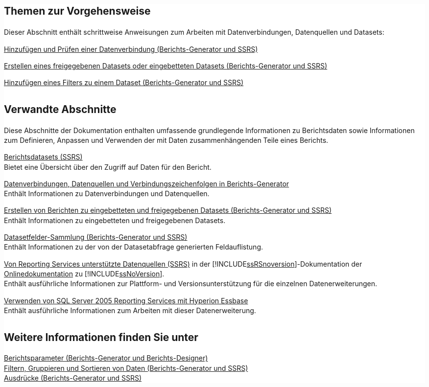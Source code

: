   
##  <a name="HowTo"></a> Themen zur Vorgehensweise  
 Dieser Abschnitt enthält schrittweise Anweisungen zum Arbeiten mit Datenverbindungen, Datenquellen und Datasets:  
  
 [Hinzufügen und Prüfen einer Datenverbindung &#40;Berichts-Generator und SSRS&#41;](../../reporting-services/report-data/add-and-verify-a-data-connection-report-builder-and-ssrs.md)  
  
 [Erstellen eines freigegebenen Datasets oder eingebetteten Datasets &#40;Berichts-Generator und SSRS&#41;](../../reporting-services/report-data/create-a-shared-dataset-or-embedded-dataset-report-builder-and-ssrs.md)  
  
 [Hinzufügen eines Filters zu einem Dataset &#40;Berichts-Generator und SSRS&#41;](../../reporting-services/report-data/add-a-filter-to-a-dataset-report-builder-and-ssrs.md)  
  
  
##  <a name="Related"></a> Verwandte Abschnitte  
 Diese Abschnitte der Dokumentation enthalten umfassende grundlegende Informationen zu Berichtsdaten sowie Informationen zum Definieren, Anpassen und Verwenden der mit Daten zusammenhängenden Teile eines Berichts.  
  
 [Berichtsdatasets &#40;SSRS&#41;](../../reporting-services/report-data/report-datasets-ssrs.md)  
 Bietet eine Übersicht über den Zugriff auf Daten für den Bericht.  
  
 [Datenverbindungen, Datenquellen und Verbindungszeichenfolgen in Berichts-Generator](http://msdn.microsoft.com/library/7e103637-4371-43d7-821c-d269c2cc1b34)  
 Enthält Informationen zu Datenverbindungen und Datenquellen.  
  
 [Erstellen von Berichten zu eingebetteten und freigegebenen Datasets &#40;Berichts-Generator und SSRS&#41;](../../reporting-services/report-data/report-embedded-datasets-and-shared-datasets-report-builder-and-ssrs.md)  
 Enthält Informationen zu eingebetteten und freigegebenen Datasets.  
  
 [Datasetfelder-Sammlung &#40;Berichts-Generator und SSRS&#41;](../../reporting-services/report-data/dataset-fields-collection-report-builder-and-ssrs.md)  
 Enthält Informationen zu der von der Datasetabfrage generierten Feldauflistung.  
  
 [Von Reporting Services unterstützte Datenquellen (SSRS)](../../reporting-services/report-data/data-sources-supported-by-reporting-services-ssrs.md) in der [!INCLUDE[ssRSnoversion](../../includes/ssrsnoversion-md.md)]-Dokumentation der [Onlinedokumentation](http://go.microsoft.com/fwlink/?linkid=121312) zu [!INCLUDE[ssNoVersion](../../includes/ssnoversion-md.md)].  
 Enthält ausführliche Informationen zur Plattform- und Versionsunterstützung für die einzelnen Datenerweiterungen.  
  
 [Verwenden von SQL Server 2005 Reporting Services mit Hyperion Essbase](http://go.microsoft.com/fwlink/?LinkId=81970)  
 Enthält ausführliche Informationen zum Arbeiten mit dieser Datenerweiterung.  
  
  
## <a name="see-also"></a>Weitere Informationen finden Sie unter  
 [Berichtsparameter &#40;Berichts-Generator und Berichts-Designer&#41;](../../reporting-services/report-design/report-parameters-report-builder-and-report-designer.md)   
 [Filtern, Gruppieren und Sortieren von Daten &#40;Berichts-Generator und SSRS&#41;](../../reporting-services/report-design/filter-group-and-sort-data-report-builder-and-ssrs.md)   
 [Ausdrücke &#40;Berichts-Generator und SSRS&#41;](../../reporting-services/report-design/expressions-report-builder-and-ssrs.md)  
  
  

